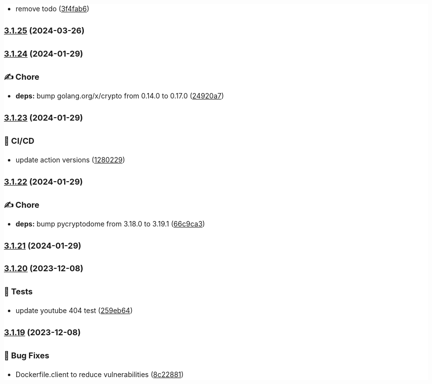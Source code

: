 * remove todo ([3f4fab6](https://github.com/dangeroustech/StreamDL/commit/3f4fab6eb1fd252c0ba7216fc3725de083167f5d))

### [3.1.25](https://github.com/dangeroustech/StreamDL/compare/v3.1.24...v3.1.25) (2024-03-26)

### [3.1.24](https://github.com/dangeroustech/StreamDL/compare/v3.1.23...v3.1.24) (2024-01-29)


### ✍ Chore

* **deps:** bump golang.org/x/crypto from 0.14.0 to 0.17.0 ([24920a7](https://github.com/dangeroustech/StreamDL/commit/24920a7c0eb223e1df1396c919641f72a86f6dd1))

### [3.1.23](https://github.com/dangeroustech/StreamDL/compare/v3.1.22...v3.1.23) (2024-01-29)


### 🤖 CI/CD

* update action versions ([1280229](https://github.com/dangeroustech/StreamDL/commit/1280229c8612518dae98e3a43ef619436eed57b0))

### [3.1.22](https://github.com/dangeroustech/StreamDL/compare/v3.1.21...v3.1.22) (2024-01-29)


### ✍ Chore

* **deps:** bump pycryptodome from 3.18.0 to 3.19.1 ([66c9ca3](https://github.com/dangeroustech/StreamDL/commit/66c9ca36cb2456cfbc2be06b63ab9f09cc9096b3))

### [3.1.21](https://github.com/dangeroustech/StreamDL/compare/v3.1.20...v3.1.21) (2024-01-29)

### [3.1.20](https://github.com/dangeroustech/StreamDL/compare/v3.1.19...v3.1.20) (2023-12-08)


### 🧪 Tests

* update youtube 404 test ([259eb64](https://github.com/dangeroustech/StreamDL/commit/259eb64d754e8aa4ba2bfe0a89f843dc9b956eac))

### [3.1.19](https://github.com/dangeroustech/StreamDL/compare/v3.1.18...v3.1.19) (2023-12-08)


### 🐛 Bug Fixes

* Dockerfile.client to reduce vulnerabilities ([8c22881](https://github.com/dangeroustech/StreamDL/commit/8c228817d38980eaea46d050e69e3bbc11c649cf))
